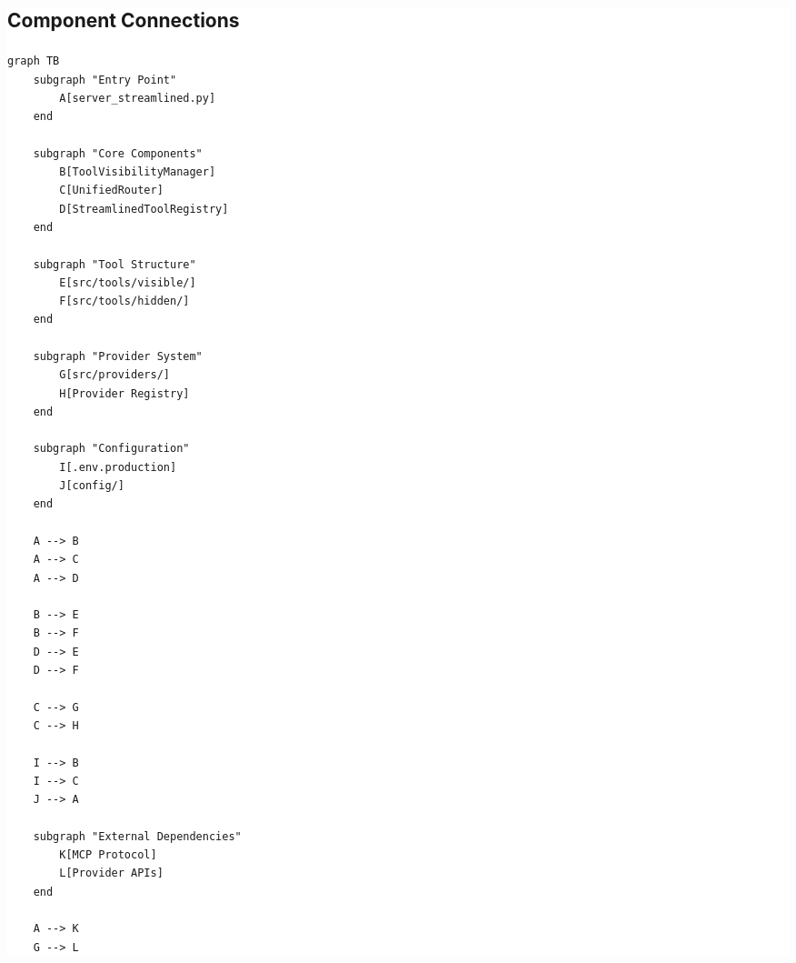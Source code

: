 ## Component Connections

```mermaid
graph TB
    subgraph "Entry Point"
        A[server_streamlined.py]
    end
    
    subgraph "Core Components"
        B[ToolVisibilityManager]
        C[UnifiedRouter]
        D[StreamlinedToolRegistry]
    end
    
    subgraph "Tool Structure"
        E[src/tools/visible/]
        F[src/tools/hidden/]
    end
    
    subgraph "Provider System"
        G[src/providers/]
        H[Provider Registry]
    end
    
    subgraph "Configuration"
        I[.env.production]
        J[config/]
    end
    
    A --> B
    A --> C
    A --> D
    
    B --> E
    B --> F
    D --> E
    D --> F
    
    C --> G
    C --> H
    
    I --> B
    I --> C
    J --> A
    
    subgraph "External Dependencies"
        K[MCP Protocol]
        L[Provider APIs]
    end
    
    A --> K
    G --> L
```
